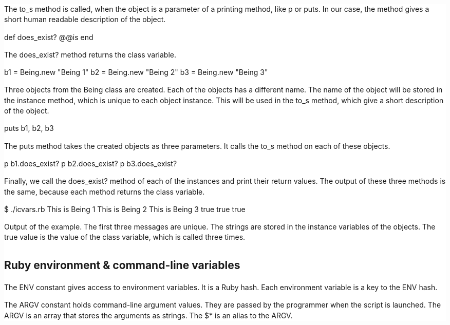 The to_s method is called, when the object is a parameter
of a printing method, like p or puts. In our
case, the method gives a short human readable description of the object.

def does_exist?
    @@is
end

The does_exist? method returns the class variable.

b1 = Being.new "Being 1"
b2 = Being.new "Being 2"
b3 = Being.new "Being 3"

Three objects from the Being class are created. Each of the
objects has a different name. The name of the object will
be stored in the instance method, which is unique to each object
instance. This will be used in the to_s method, which
give a short description of the object.

puts b1, b2, b3

The puts method takes the created objects as three parameters.
It calls the to_s method on each of these objects.

p b1.does_exist?
p b2.does_exist?
p b3.does_exist?

Finally, we call the does_exist? method of each of the instances
and print their return values. The output of these three methods is the same,
because each method returns the class variable.

$ ./icvars.rb
This is Being 1
This is Being 2
This is Being 3
true
true
true

Output of the example. The first three messages are unique. The strings are
stored in the instance variables of the objects. The true value is the value of
the class variable, which is called three times.

## Ruby environment &amp; command-line variables

The ENV constant gives access to environment variables.
It is a Ruby hash. Each environment variable is a key to the
ENV hash.

The ARGV constant holds command-line argument values.
They are passed by the programmer when the script is launched.
The ARGV is an array that stores the arguments as
strings. The $* is an alias to the ARGV.
